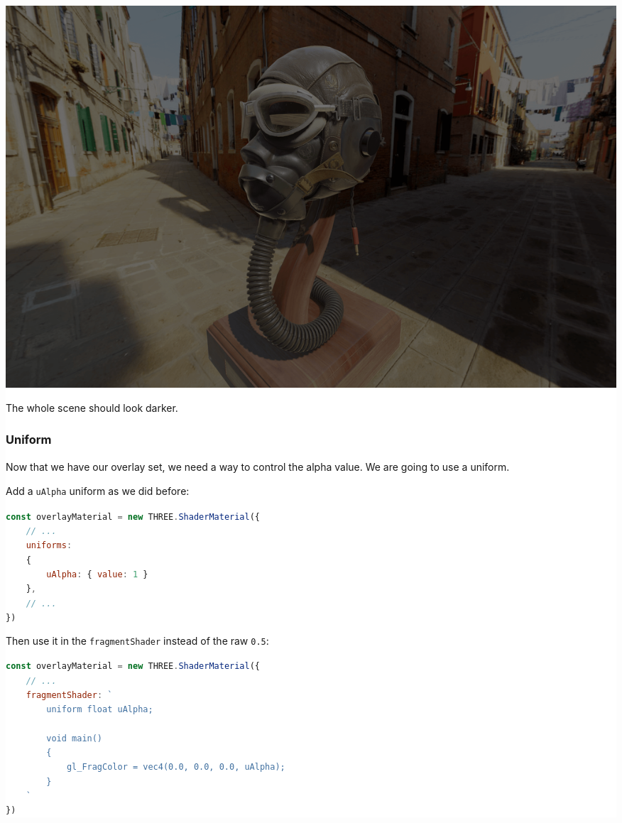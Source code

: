 ![step-09](./files/step-09.png)

The whole scene should look darker.

### Uniform

Now that we have our overlay set, we need a way to control the alpha value. We are going to use a uniform.

Add a `uAlpha` uniform as we did before:

```js
const overlayMaterial = new THREE.ShaderMaterial({
    // ...
    uniforms:
    {
        uAlpha: { value: 1 }
    },
    // ...
})
```

Then use it in the `fragmentShader` instead of the raw `0.5`:

```js
const overlayMaterial = new THREE.ShaderMaterial({
    // ...
    fragmentShader: `
        uniform float uAlpha;

        void main()
        {
            gl_FragColor = vec4(0.0, 0.0, 0.0, uAlpha);
        }
    `
})
```
